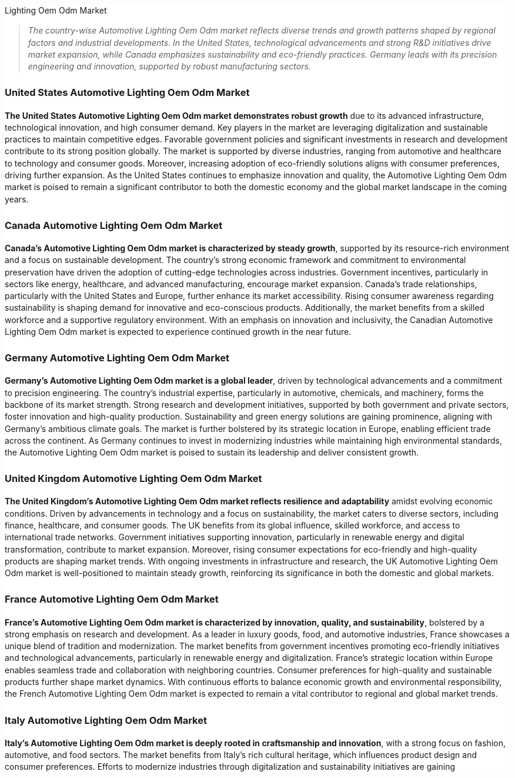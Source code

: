 Lighting Oem Odm Market<br /></span></h1><blockquote><p><em><span class="">The country-wise Automotive Lighting Oem Odm market reflects diverse trends and growth patterns shaped by regional factors and industrial developments. In the United States, technological advancements and strong R&amp;D initiatives drive market expansion, while Canada emphasizes sustainability and eco-friendly practices. Germany leads with its precision engineering and innovation, supported by robust manufacturing sectors.</span></em></p></blockquote><h3><strong>United States Automotive Lighting Oem Odm Market</strong></h3><p><strong>The United States Automotive Lighting Oem Odm market demonstrates robust growth</strong> due to its advanced infrastructure, technological innovation, and high consumer demand. Key players in the market are leveraging digitalization and sustainable practices to maintain competitive edges. Favorable government policies and significant investments in research and development contribute to its strong position globally. The market is supported by diverse industries, ranging from automotive and healthcare to technology and consumer goods. Moreover, increasing adoption of eco-friendly solutions aligns with consumer preferences, driving further expansion. As the United States continues to emphasize innovation and quality, the Automotive Lighting Oem Odm market is poised to remain a significant contributor to both the domestic economy and the global market landscape in the coming years.</p><h3><strong>Canada Automotive Lighting Oem Odm Market</strong></h3><p><strong>Canada&rsquo;s Automotive Lighting Oem Odm market is characterized by steady growth</strong>, supported by its resource-rich environment and a focus on sustainable development. The country&rsquo;s strong economic framework and commitment to environmental preservation have driven the adoption of cutting-edge technologies across industries. Government incentives, particularly in sectors like energy, healthcare, and advanced manufacturing, encourage market expansion. Canada&rsquo;s trade relationships, particularly with the United States and Europe, further enhance its market accessibility. Rising consumer awareness regarding sustainability is shaping demand for innovative and eco-conscious products. Additionally, the market benefits from a skilled workforce and a supportive regulatory environment. With an emphasis on innovation and inclusivity, the Canadian Automotive Lighting Oem Odm market is expected to experience continued growth in the near future.</p><h3><strong>Germany Automotive Lighting Oem Odm Market</strong></h3><p><strong>Germany&rsquo;s Automotive Lighting Oem Odm market is a global leader</strong>, driven by technological advancements and a commitment to precision engineering. The country&rsquo;s industrial expertise, particularly in automotive, chemicals, and machinery, forms the backbone of its market strength. Strong research and development initiatives, supported by both government and private sectors, foster innovation and high-quality production. Sustainability and green energy solutions are gaining prominence, aligning with Germany&rsquo;s ambitious climate goals. The market is further bolstered by its strategic location in Europe, enabling efficient trade across the continent. As Germany continues to invest in modernizing industries while maintaining high environmental standards, the Automotive Lighting Oem Odm market is poised to sustain its leadership and deliver consistent growth.</p><h3><strong>United Kingdom Automotive Lighting Oem Odm Market</strong></h3><p><strong>The United Kingdom&rsquo;s Automotive Lighting Oem Odm market reflects resilience and adaptability</strong> amidst evolving economic conditions. Driven by advancements in technology and a focus on sustainability, the market caters to diverse sectors, including finance, healthcare, and consumer goods. The UK benefits from its global influence, skilled workforce, and access to international trade networks. Government initiatives supporting innovation, particularly in renewable energy and digital transformation, contribute to market expansion. Moreover, rising consumer expectations for eco-friendly and high-quality products are shaping market trends. With ongoing investments in infrastructure and research, the UK Automotive Lighting Oem Odm market is well-positioned to maintain steady growth, reinforcing its significance in both the domestic and global markets.</p><h3><strong>France Automotive Lighting Oem Odm Market</strong></h3><p><strong>France&rsquo;s Automotive Lighting Oem Odm market is characterized by innovation, quality, and sustainability</strong>, bolstered by a strong emphasis on research and development. As a leader in luxury goods, food, and automotive industries, France showcases a unique blend of tradition and modernization. The market benefits from government incentives promoting eco-friendly initiatives and technological advancements, particularly in renewable energy and digitalization. France&rsquo;s strategic location within Europe enables seamless trade and collaboration with neighboring countries. Consumer preferences for high-quality and sustainable products further shape market dynamics. With continuous efforts to balance economic growth and environmental responsibility, the French Automotive Lighting Oem Odm market is expected to remain a vital contributor to regional and global market trends.</p><h3><strong>Italy Automotive Lighting Oem Odm Market</strong></h3><p><strong>Italy&rsquo;s Automotive Lighting Oem Odm market is deeply rooted in craftsmanship and innovation</strong>, with a strong focus on fashion, automotive, and food sectors. The market benefits from Italy&rsquo;s rich cultural heritage, which influences product design and consumer preferences. Efforts to modernize industries through digitalization and sustainability initiatives are gaining